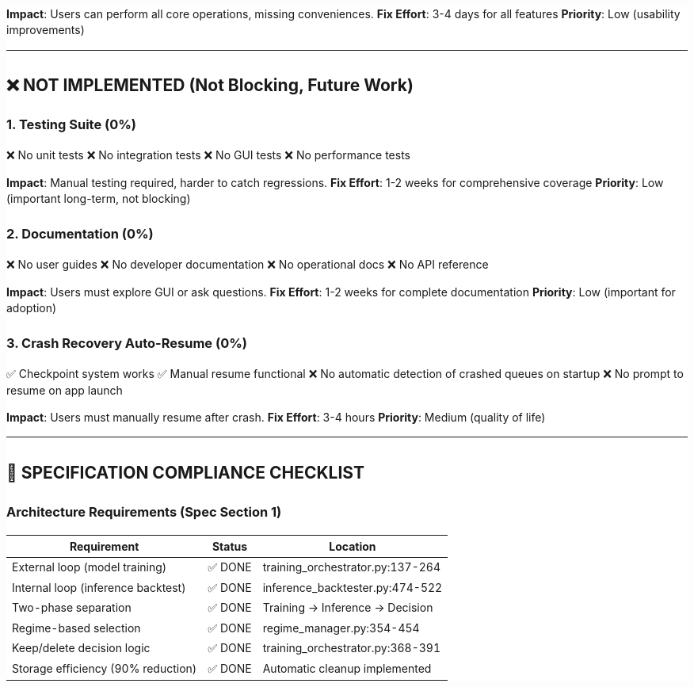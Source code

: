**Impact**: Users can perform all core operations, missing conveniences.
**Fix Effort**: 3-4 days for all features
**Priority**: Low (usability improvements)

---

## ❌ NOT IMPLEMENTED (Not Blocking, Future Work)

### 1. Testing Suite (0%)
❌ No unit tests
❌ No integration tests
❌ No GUI tests
❌ No performance tests

**Impact**: Manual testing required, harder to catch regressions.
**Fix Effort**: 1-2 weeks for comprehensive coverage
**Priority**: Low (important long-term, not blocking)

### 2. Documentation (0%)
❌ No user guides
❌ No developer documentation
❌ No operational docs
❌ No API reference

**Impact**: Users must explore GUI or ask questions.
**Fix Effort**: 1-2 weeks for complete documentation
**Priority**: Low (important for adoption)

### 3. Crash Recovery Auto-Resume (0%)
✅ Checkpoint system works
✅ Manual resume functional
❌ No automatic detection of crashed queues on startup
❌ No prompt to resume on app launch

**Impact**: Users must manually resume after crash.
**Fix Effort**: 3-4 hours
**Priority**: Medium (quality of life)

---

## 🎯 SPECIFICATION COMPLIANCE CHECKLIST

### Architecture Requirements (Spec Section 1)
| Requirement | Status | Location |
|-------------|--------|----------|
| External loop (model training) | ✅ DONE | training_orchestrator.py:137-264 |
| Internal loop (inference backtest) | ✅ DONE | inference_backtester.py:474-522 |
| Two-phase separation | ✅ DONE | Training → Inference → Decision |
| Regime-based selection | ✅ DONE | regime_manager.py:354-454 |
| Keep/delete decision logic | ✅ DONE | training_orchestrator.py:368-391 |
| Storage efficiency (90% reduction) | ✅ DONE | Automatic cleanup implemented |
